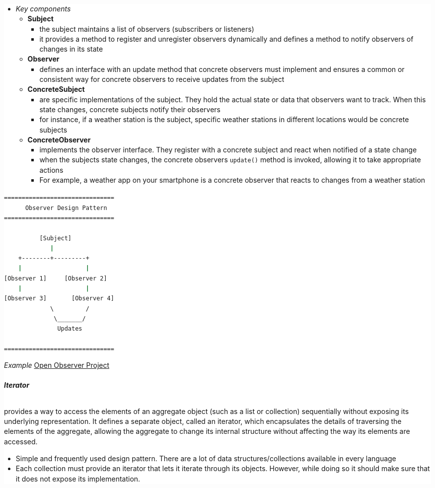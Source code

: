 - *Key components*
	- **Subject**
		- the subject maintains a list of observers (subscribers or listeners)
		- it provides a method to register and unregister observers dynamically and defines a method to notify observers of changes in its state
	- **Observer**
		- defines an interface with an update method that concrete observers must implement and ensures a common or consistent way for concrete observers to receive updates from the subject
	- **ConcreteSubject**
		- are specific implementations of the subject. They hold the actual state or data that observers want to track. When this state changes, concrete subjects notify their observers
		- for instance, if a weather station is the subject, specific weather stations in different locations would be concrete subjects
	- **ConcreteObserver**
		- implements the observer interface. They register with a concrete subject and react when notified of a state change
		- when the subjects state changes, the concrete observers `update()` method is invoked, allowing it to take appropriate actions
		- For example, a weather app on your smartphone is a concrete observer that reacts to changes from a weather station

```bash
===============================
      Observer Design Pattern
===============================

          [Subject]
             |
    +--------+---------+
    |                  |
[Observer 1]     [Observer 2]
    |                  |
[Observer 3]       [Observer 4]
             \         /
              \_______/
               Updates

===============================
```

*Example*
[Open Observer Project](file:///Users/ibrahim-furkandemirbilek/Code/design-patterns/observer/)
###### **Iterator**
provides a way to access the elements of an aggregate object (such as a list or collection) sequentially without exposing its underlying representation. It defines a separate object, called an iterator, which encapsulates the details of traversing the elements of the aggregate, allowing the aggregate to change its internal structure without affecting the way its elements are accessed.

- Simple and frequently used design pattern. There are a lot of data structures/collections available in every language
- Each collection must provide an iterator that lets it iterate through its objects. However, while doing so it should make sure that it does not expose its implementation.


[^1]: This refers to needing multiple hierarchies of subclasses, where each hierarchy represents a different dimension or aspect of variation.
[^2]: orthogonal means independent or unrelated. It indicates that these hierarchies vary independently and don't directly influence each other. 